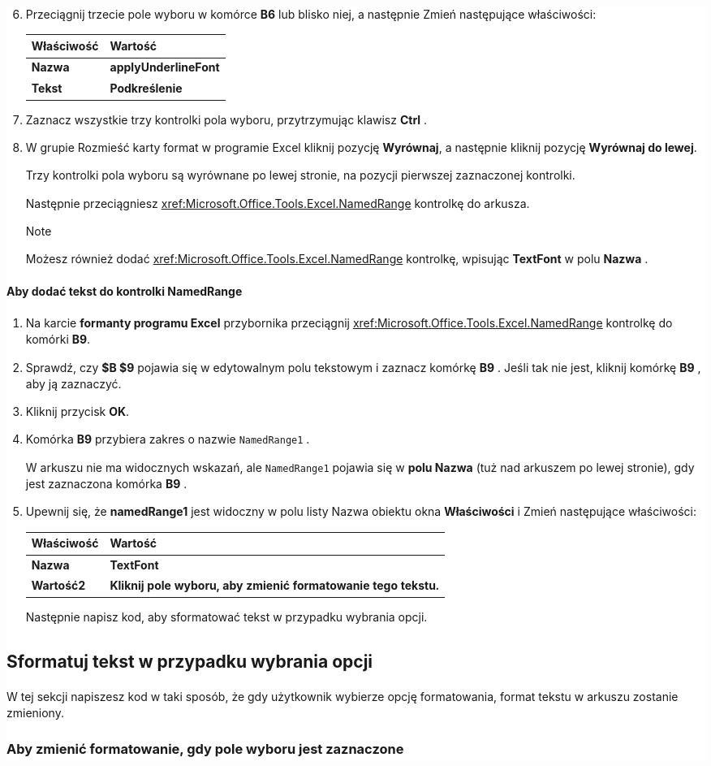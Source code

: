 6. Przeciągnij trzecie pole wyboru w komórce **B6** lub blisko niej, a następnie Zmień następujące właściwości:

    |Właściwość|Wartość|
    |--------------|-----------|
    |**Nazwa**|**applyUnderlineFont**|
    |**Tekst**|**Podkreślenie**|

7. Zaznacz wszystkie trzy kontrolki pola wyboru, przytrzymując klawisz **Ctrl** .

8. W grupie Rozmieść karty format w programie Excel kliknij pozycję **Wyrównaj**, a następnie kliknij pozycję **Wyrównaj do lewej**.

     Trzy kontrolki pola wyboru są wyrównane po lewej stronie, na pozycji pierwszej zaznaczonej kontrolki.

     Następnie przeciągniesz <xref:Microsoft.Office.Tools.Excel.NamedRange> kontrolkę do arkusza.

    > [!NOTE]
    > Możesz również dodać <xref:Microsoft.Office.Tools.Excel.NamedRange> kontrolkę, wpisując **TextFont** w polu **Nazwa** .

#### <a name="to-add-text-to-a-namedrange-control"></a>Aby dodać tekst do kontrolki NamedRange

1. Na karcie **formanty programu Excel** przybornika przeciągnij <xref:Microsoft.Office.Tools.Excel.NamedRange> kontrolkę do komórki **B9**.

2. Sprawdź, czy **$B $9** pojawia się w edytowalnym polu tekstowym i zaznacz komórkę **B9** . Jeśli tak nie jest, kliknij komórkę **B9** , aby ją zaznaczyć.

3. Kliknij przycisk **OK**.

4. Komórka **B9** przybiera zakres o nazwie `NamedRange1` .

    W arkuszu nie ma widocznych wskazań, ale `NamedRange1` pojawia się w **polu Nazwa** (tuż nad arkuszem po lewej stronie), gdy jest zaznaczona komórka **B9** .

5. Upewnij się, że **namedRange1** jest widoczny w polu listy Nazwa obiektu okna **Właściwości** i Zmień następujące właściwości:

   |Właściwość|Wartość|
   |--------------|-----------|
   |**Nazwa**|**TextFont**|
   |**Wartość2**|**Kliknij pole wyboru, aby zmienić formatowanie tego tekstu.**|

   Następnie napisz kod, aby sformatować tekst w przypadku wybrania opcji.

## <a name="format-the-text-when-an-option-is-selected"></a>Sformatuj tekst w przypadku wybrania opcji
 W tej sekcji napiszesz kod w taki sposób, że gdy użytkownik wybierze opcję formatowania, format tekstu w arkuszu zostanie zmieniony.

### <a name="to-change-formatting-when-a-check-box-is-selected"></a>Aby zmienić formatowanie, gdy pole wyboru jest zaznaczone
